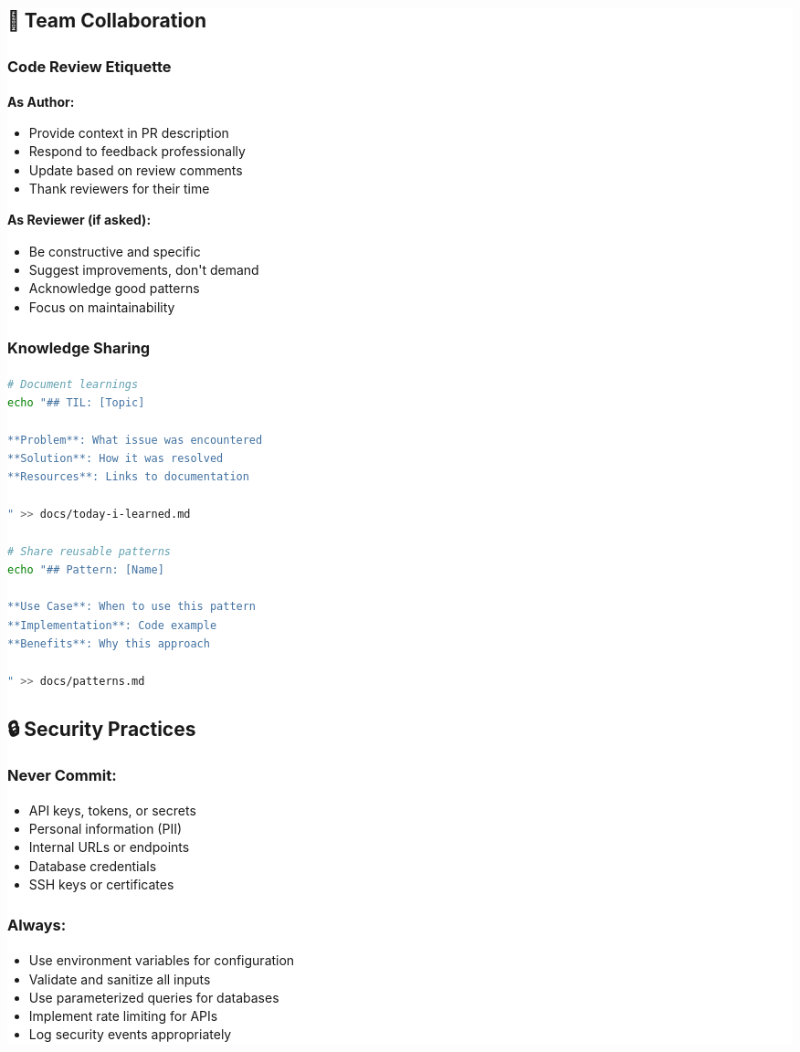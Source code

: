 ## 🤝 Team Collaboration

### Code Review Etiquette

**As Author:**
- Provide context in PR description
- Respond to feedback professionally
- Update based on review comments
- Thank reviewers for their time

**As Reviewer (if asked):**
- Be constructive and specific
- Suggest improvements, don't demand
- Acknowledge good patterns
- Focus on maintainability

### Knowledge Sharing

```bash
# Document learnings
echo "## TIL: [Topic]

**Problem**: What issue was encountered
**Solution**: How it was resolved
**Resources**: Links to documentation

" >> docs/today-i-learned.md

# Share reusable patterns
echo "## Pattern: [Name]

**Use Case**: When to use this pattern
**Implementation**: Code example
**Benefits**: Why this approach

" >> docs/patterns.md
```

## 🔒 Security Practices

### Never Commit:
- API keys, tokens, or secrets
- Personal information (PII)
- Internal URLs or endpoints
- Database credentials
- SSH keys or certificates

### Always:
- Use environment variables for configuration
- Validate and sanitize all inputs
- Use parameterized queries for databases
- Implement rate limiting for APIs
- Log security events appropriately
